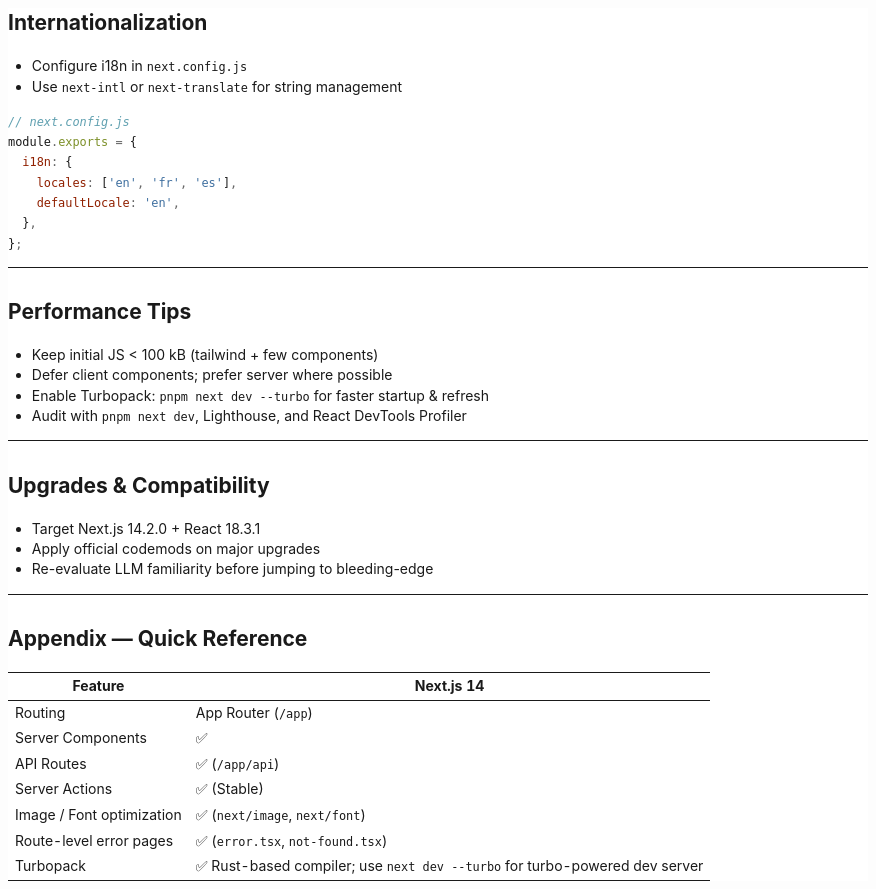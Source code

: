 
## Internationalization

* Configure i18n in `next.config.js`
* Use `next-intl` or `next-translate` for string management

```js
// next.config.js
module.exports = {
  i18n: {
    locales: ['en', 'fr', 'es'],
    defaultLocale: 'en',
  },
};
```

---

## Performance Tips

* Keep initial JS < 100 kB (tailwind + few components)
* Defer client components; prefer server where possible
* Enable Turbopack: `pnpm next dev --turbo` for faster startup & refresh
* Audit with `pnpm next dev`, Lighthouse, and React DevTools Profiler

---

## Upgrades & Compatibility

* Target Next.js 14.2.0 + React 18.3.1
* Apply official codemods on major upgrades
* Re-evaluate LLM familiarity before jumping to bleeding-edge

---

## Appendix — Quick Reference

| Feature | Next.js 14 |
|---------|------------|
| Routing | App Router (`/app`) |
| Server Components | ✅ |
| API Routes | ✅ (`/app/api`) |
| Server Actions | ✅ (Stable) |
| Image / Font optimization | ✅ (`next/image`, `next/font`) |
| Route-level error pages | ✅ (`error.tsx`, `not-found.tsx`) |
| Turbopack | ✅ Rust-based compiler; use `next dev --turbo` for turbo-powered dev server |
